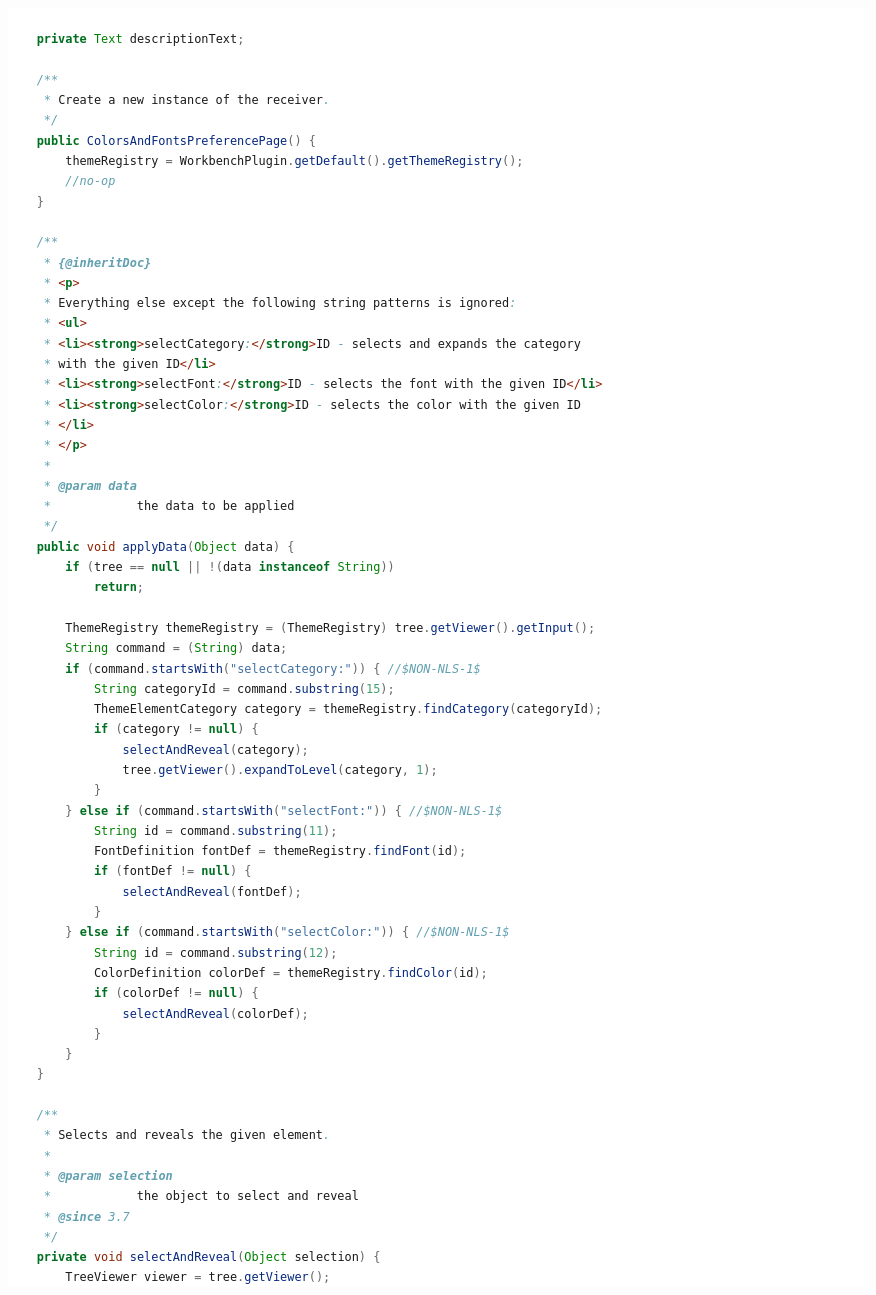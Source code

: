 ```java
    
	private Text descriptionText;

    /**
     * Create a new instance of the receiver.
     */
    public ColorsAndFontsPreferencePage() {
        themeRegistry = WorkbenchPlugin.getDefault().getThemeRegistry();
        //no-op
    }

	/**
	 * {@inheritDoc}
	 * <p>
	 * Everything else except the following string patterns is ignored:
	 * <ul>
	 * <li><strong>selectCategory:</strong>ID - selects and expands the category
	 * with the given ID</li>
	 * <li><strong>selectFont:</strong>ID - selects the font with the given ID</li>
	 * <li><strong>selectColor:</strong>ID - selects the color with the given ID
	 * </li>
	 * </p>
	 * 
	 * @param data
	 *            the data to be applied
	 */
	public void applyData(Object data) {
		if (tree == null || !(data instanceof String))
			return;

		ThemeRegistry themeRegistry = (ThemeRegistry) tree.getViewer().getInput();
		String command = (String) data;
		if (command.startsWith("selectCategory:")) { //$NON-NLS-1$
			String categoryId = command.substring(15);
			ThemeElementCategory category = themeRegistry.findCategory(categoryId);
			if (category != null) {
				selectAndReveal(category);
				tree.getViewer().expandToLevel(category, 1);
			}
		} else if (command.startsWith("selectFont:")) { //$NON-NLS-1$
			String id = command.substring(11);
			FontDefinition fontDef = themeRegistry.findFont(id);
			if (fontDef != null) {
				selectAndReveal(fontDef);
			}
		} else if (command.startsWith("selectColor:")) { //$NON-NLS-1$
			String id = command.substring(12);
			ColorDefinition colorDef = themeRegistry.findColor(id);
			if (colorDef != null) {
				selectAndReveal(colorDef);
			}
		}
	}

	/**
	 * Selects and reveals the given element.
	 * 
	 * @param selection
	 *            the object to select and reveal
	 * @since 3.7
	 */
	private void selectAndReveal(Object selection) {
		TreeViewer viewer = tree.getViewer();
```